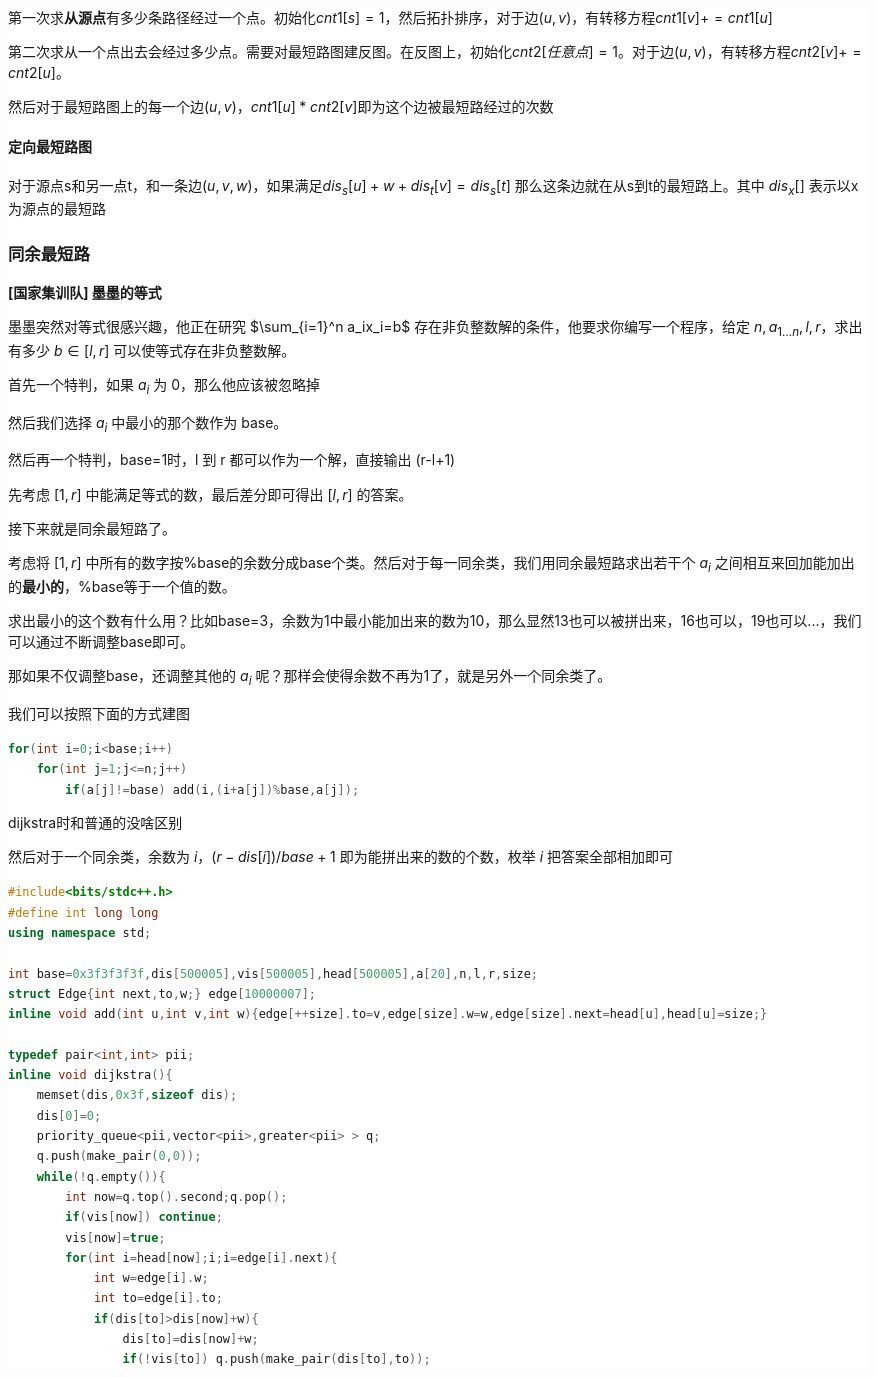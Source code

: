第一次求**从源点**有多少条路径经过一个点。初始化$cnt1[s]=1$，然后拓扑排序，对于边$(u,v)$，有转移方程$cnt1[v]+=cnt1[u]$

第二次求从一个点出去会经过多少点。需要对最短路图建反图。在反图上，初始化$cnt2[任意点]=1$。对于边$(u,v)$，有转移方程$cnt2[v]+=cnt2[u]$。

然后对于最短路图上的每一个边$(u,v)$，$cnt1[u]*cnt2[v]$即为这个边被最短路经过的次数

#### 定向最短路图

对于源点s和另一点t，和一条边$(u,v,w)$，如果满足$dis_s[u]+w+dis_t[v]=dis_s[t]$ 那么这条边就在从s到t的最短路上。其中 $dis_x[]$ 表示以x为源点的最短路

### 同余最短路

**[国家集训队] 墨墨的等式**

墨墨突然对等式很感兴趣，他正在研究 $\sum_{i=1}^n a_ix_i=b$ 存在非负整数解的条件，他要求你编写一个程序，给定 $n, a_{1\dots n}, l, r$，求出有多少 $b\in[l,r]$ 可以使等式存在非负整数解。

首先一个特判，如果 $a_i$ 为 0，那么他应该被忽略掉

然后我们选择 $a_i$ 中最小的那个数作为 base。

然后再一个特判，base=1时，l 到 r 都可以作为一个解，直接输出 (r-l+1)

先考虑 $[1,r]$ 中能满足等式的数，最后差分即可得出 $[l,r]$ 的答案。

接下来就是同余最短路了。

考虑将 $[1,r]$ 中所有的数字按%base的余数分成base个类。然后对于每一同余类，我们用同余最短路求出若干个 $a_i$ 之间相互来回加能加出的**最小的**，%base等于一个值的数。

求出最小的这个数有什么用？比如base=3，余数为1中最小能加出来的数为10，那么显然13也可以被拼出来，16也可以，19也可以...，我们可以通过不断调整base即可。

那如果不仅调整base，还调整其他的 $a_i$ 呢？那样会使得余数不再为1了，就是另外一个同余类了。

我们可以按照下面的方式建图

```cpp
for(int i=0;i<base;i++)
	for(int j=1;j<=n;j++)
		if(a[j]!=base) add(i,(i+a[j])%base,a[j]);
```

dijkstra时和普通的没啥区别

然后对于一个同余类，余数为 $i$，$(r-dis[i])/base+1$ 即为能拼出来的数的个数，枚举 $i$ 把答案全部相加即可

```cpp
#include<bits/stdc++.h>
#define int long long
using namespace std;

int base=0x3f3f3f3f,dis[500005],vis[500005],head[500005],a[20],n,l,r,size;
struct Edge{int next,to,w;} edge[10000007];
inline void add(int u,int v,int w){edge[++size].to=v,edge[size].w=w,edge[size].next=head[u],head[u]=size;}

typedef pair<int,int> pii;
inline void dijkstra(){
	memset(dis,0x3f,sizeof dis);
	dis[0]=0;
	priority_queue<pii,vector<pii>,greater<pii> > q;
	q.push(make_pair(0,0));
	while(!q.empty()){
		int now=q.top().second;q.pop();
		if(vis[now]) continue;
		vis[now]=true;
		for(int i=head[now];i;i=edge[i].next){
			int w=edge[i].w;
			int to=edge[i].to;
			if(dis[to]>dis[now]+w){
				dis[to]=dis[now]+w;
				if(!vis[to]) q.push(make_pair(dis[to],to));
```
